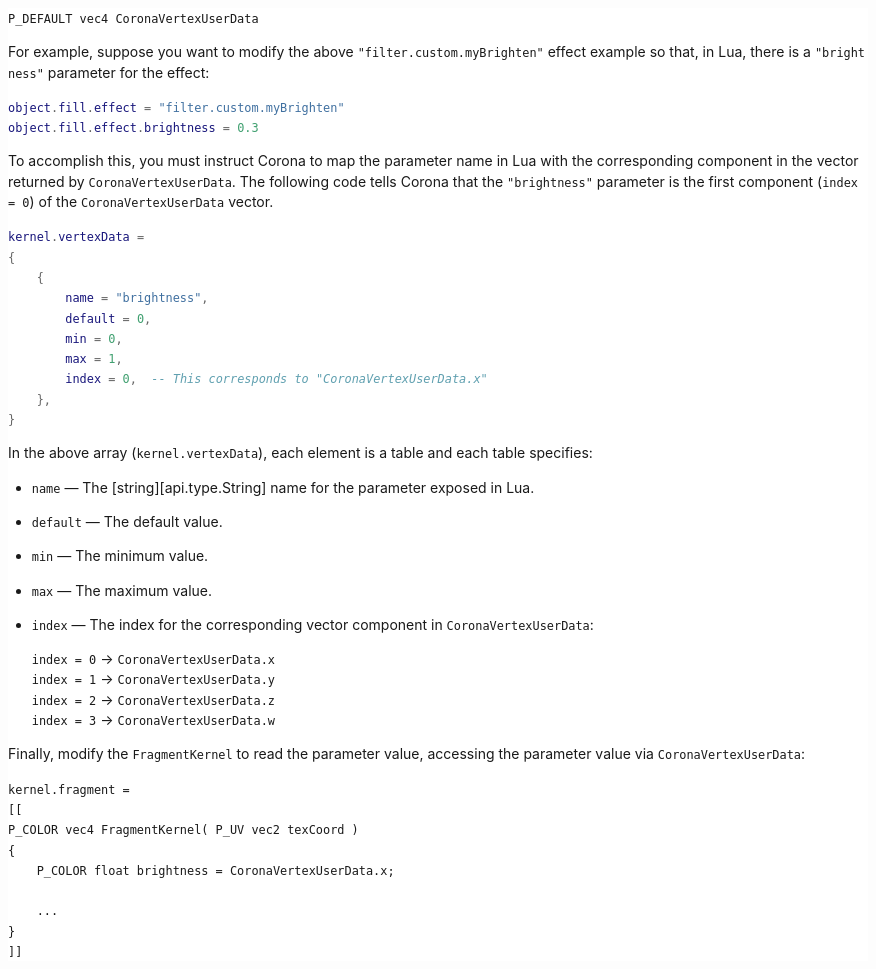 `P_DEFAULT vec4 CoronaVertexUserData`

For example, suppose you want to modify the above `"filter.custom.myBrighten"` effect example so that, in Lua, there is a `"brightness"` parameter for the effect:

`````lua
object.fill.effect = "filter.custom.myBrighten"
object.fill.effect.brightness = 0.3
`````

To accomplish this, you must instruct Corona to map the parameter name in Lua with the corresponding component in the vector returned by `CoronaVertexUserData`. The following code tells Corona that the `"brightness"` parameter is the first component <nobr>(`index = 0`)</nobr> of the `CoronaVertexUserData` vector.

`````lua
kernel.vertexData =
{
	{
		name = "brightness",
		default = 0, 
		min = 0,
		max = 1,
		index = 0,  -- This corresponds to "CoronaVertexUserData.x"
	},
}
`````

In the above array (`kernel.vertexData`), each element is a table and each table specifies:

* `name` &mdash; The [string][api.type.String] name for the parameter exposed in Lua.
* `default` &mdash; The default value.
* `min` &mdash; The minimum value.
* `max` &mdash; The maximum value.
* `index` &mdash; The index for the corresponding vector component in `CoronaVertexUserData`:

    `index = 0` &rarr; `CoronaVertexUserData.x`  
    `index = 1` &rarr; `CoronaVertexUserData.y`  
    `index = 2` &rarr; `CoronaVertexUserData.z`  
    `index = 3` &rarr; `CoronaVertexUserData.w`

Finally, modify the `FragmentKernel` to read the parameter value, accessing the parameter value via `CoronaVertexUserData`:

`````
kernel.fragment =
[[
P_COLOR vec4 FragmentKernel( P_UV vec2 texCoord )
{
	P_COLOR float brightness = CoronaVertexUserData.x;

	...
}
]]
`````

<a id="uniformuserdata"></a>
